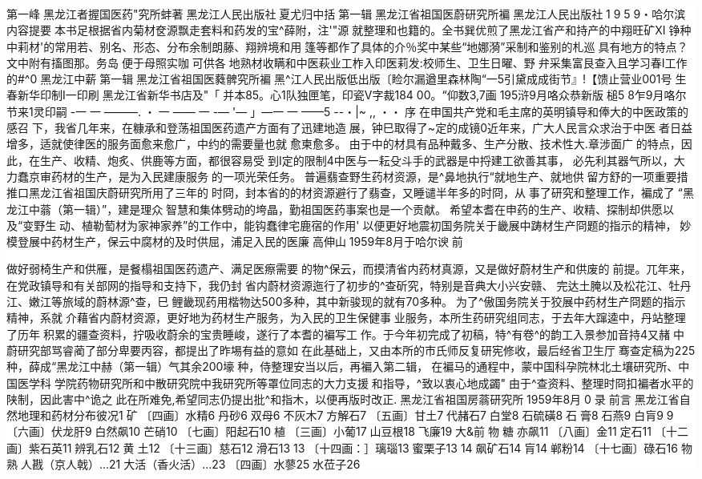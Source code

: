 ﻿第一峰
黑龙江者握国医药"究所蚌著
黑龙江人民出版社
夏尤归中括
第一辑
黑龙江省祖国医蔚研究所褊
黑龙江人民出版社
1 9 5 9・哈尔滨
内容提要
本书足根据省内菊材奁源飘走套料和药发的宝^薛附，注'"源 就整理和也籍的。全书巽优煎了黑龙江省产和持产的中翔旺矿XI 铮种中莉材'的常用若、别名、形态、分布余制朗藤、翔辨境和用 篷等都作了具体的介％奖中某些“地娜漪”采制和鉴别的札巡 具有地方的特点？文中附有搐图那。务岛 便于母照实咖 可供各 地熟材收瞒和中医萩业工柞入印医莉发:校师生、卫生日曜、野 弁采集富艮查入且学习春I工作的#^0
黑龙江中薪
第一辑
黑龙江省祖国医蕤髀究所褊
黑^江人民出版低出版〔睑尔漏遒里森林陶“一5引黛成成街节』!【馈止营业001号 生春新华印制I一印刷	黑龙江省新华书店及"「
并本85。心1队独匣笔，印瓷V字裁184 00。“仰数3,7画
195浒9月咯众恭新版	槌5 8乍9月咯尔节来1灵印嗣
-一 一 ———. ・ 一 —— 一 -― '— 」—一 一    ——5	--・|~ ,, ・・
序
在申国共产党和毛主席的英明镇导和俸大的中医政策的感召 下，我省几年来，在糠承和登荡祖国医药遗产方面有了迅建地造 展，钟巳取得了~定的成镜0近年来，广大人民言众求治于中医 者日益增多，适就使律医的服务面愈来愈广，中约的需要量也就 愈柬愈多。
由于中的材具有品种戴多、生产分散、技术性大.章涉面广 的特点，因此，在生产、收精、炮炙、供鹿等方面，都很容易受 到I定的限制4中医与一耘殳斗手的武器是中捋建工欲善其事， 必先利其器气所以，大力蠢京审药材的生产，是为入民建康服务 的一项光荣任务。
普遍翡查野生药材资源，是^鼻地执行“就地生产、就地供 留方舒的一项重要措推口黑龙江省祖国庆蔚研究所用了三年的 时冏，封本省的的材资源避行了翡查，又睡谴半年多的时冏，从 事了研究和整理工作，褊成了 “黑龙江中蓊（第一辑）”，建是理众 智慧和集体劈动的垮晶，勤祖国医药事案也是一个贡献。
希望本耆在申药的生产、收精、探制却供愿以及“变野生 动、植勒萄材为家神家养”的工作中，能钩蠢律宅鹿宿的作用' 以便更好地震初国务院关于畿展中踌材生产冏题的指示的精神， 妙模登展中药材生产，保云中腐材的及时供屈，浦足入民的医廉
高伸山
1959年8月于哈尔谀
前

做好弱椅生产和供雁，是餐榻祖国医药遗产、满足医瘵需要 的物^保云，而摸清省内药材真源，又是做好蔚材生产和供废的 前提。兀年来，在党政镇导和有关部网的指导和支持下，我仍封 省内蔚材资源迤行了初步的^查斫究，特别是音典大小兴安赣、 完达土腌以及松花江、牡丹江、嫩江等旅域的蔚林源^查，巳 鲤畿现药用楷物达500多种，其中新骏现的就有70多种。
为了^傲国务院关于狡展中药材生产冏题的指示精神，系就 介藉省内蔚材资源，更好地为药材生产服务，为入民的卫生保健事 业服务，本所生药研究组同志，于去年大蹿逵中，丹站整理了历年 积累的疆查资料，拧吸收蔚余的宝贵睡峻，遂行了本耆的褊写工 作。于今年初完成了初稿，特^有卷^的韵工入景参加音持4又赭 中蔚研究部骂睿蔺了部分卑要丙容，都提出了昨埸有益的意如 在此基础上，又由本所的市氏师反复研宪修收，最后经省卫生厅 骞查定稿为225种，薛成“黑龙江中赫（第一辑）气其余200壕 种，侍整理安当以后，再褊入第二辑，
在褊马的通程中，蒙中国科孕院林北土壤研究所、中国医学科 学院药物研究所和中散研究院中我研究所等罩位同志的大力支援 和指导，^致以衷心地成蠲"
由于^查资料、整理时冏扣褊者水平的陕制，因此害中^诡之 此在所难免,希望同志仍提出批^和指木，以便再版时改正.
黑龙江省祖国房蓊研究所
1959年8月
0
录
前言
黑龙江省自然地理和药材分布彼况1
矿
〔四画〕水精6 丹砂6 双母6 不灰木7 方解石7 〔五画〕甘土7 代赭石7 白堂8 石硫磺8 石 膏8 石燕9 白肓9
9 〔六画〕伏龙肝9 白然飙10 芒硝10 〔七画〕阳起石10
植
〔三画〕小葡17 山豆根18 飞廉19 大&前
物 糖
亦飙11
〔八画〕金11
定石11
〔十二画〕紫石英11 辨乳石12 黄 土12 〔十三画〕慈石12
滑石13
13
〔十四画：］璃瑙13 蜜栗子13
14
飙矿石14 肓14
郸粉14 〔十七画〕碌石16
物 熟
人戡（京人戟）…21
大活（香火活）…23
〔四画〕水蓼25 水莅子26